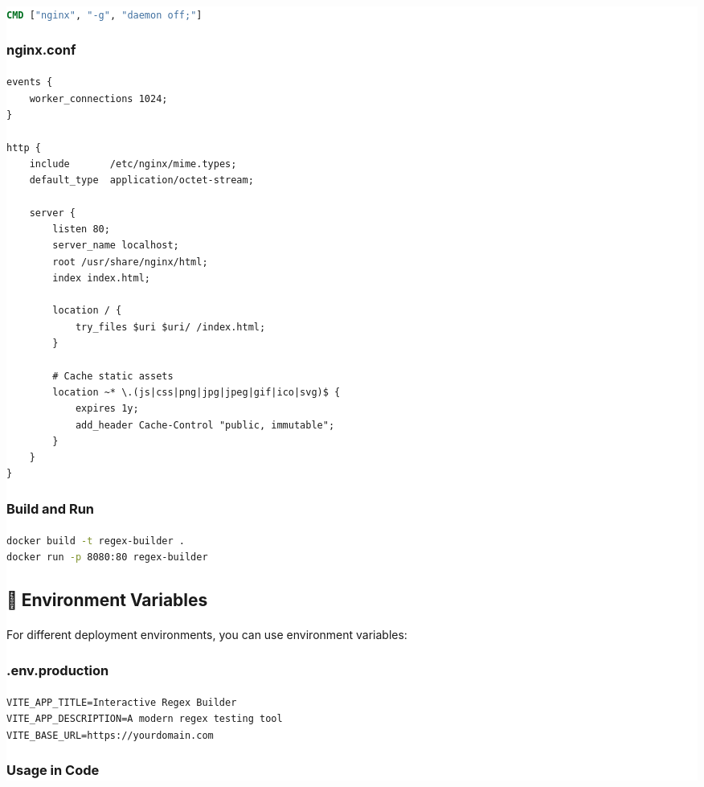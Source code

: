 ```dockerfile
CMD ["nginx", "-g", "daemon off;"]
```

### nginx.conf

```nginx
events {
    worker_connections 1024;
}

http {
    include       /etc/nginx/mime.types;
    default_type  application/octet-stream;

    server {
        listen 80;
        server_name localhost;
        root /usr/share/nginx/html;
        index index.html;

        location / {
            try_files $uri $uri/ /index.html;
        }

        # Cache static assets
        location ~* \.(js|css|png|jpg|jpeg|gif|ico|svg)$ {
            expires 1y;
            add_header Cache-Control "public, immutable";
        }
    }
}
```

### Build and Run

```bash
docker build -t regex-builder .
docker run -p 8080:80 regex-builder
```

## 🔧 Environment Variables

For different deployment environments, you can use environment variables:

### .env.production

```env
VITE_APP_TITLE=Interactive Regex Builder
VITE_APP_DESCRIPTION=A modern regex testing tool
VITE_BASE_URL=https://yourdomain.com
```

### Usage in Code
